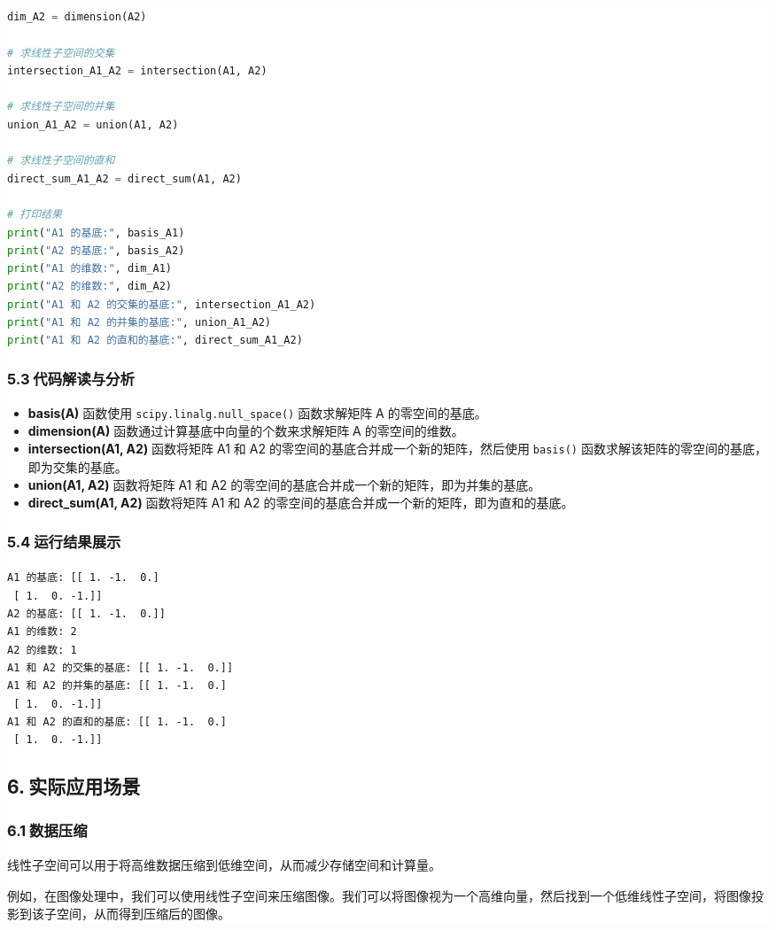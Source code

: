 ```python
dim_A2 = dimension(A2)

# 求线性子空间的交集
intersection_A1_A2 = intersection(A1, A2)

# 求线性子空间的并集
union_A1_A2 = union(A1, A2)

# 求线性子空间的直和
direct_sum_A1_A2 = direct_sum(A1, A2)

# 打印结果
print("A1 的基底:", basis_A1)
print("A2 的基底:", basis_A2)
print("A1 的维数:", dim_A1)
print("A2 的维数:", dim_A2)
print("A1 和 A2 的交集的基底:", intersection_A1_A2)
print("A1 和 A2 的并集的基底:", union_A1_A2)
print("A1 和 A2 的直和的基底:", direct_sum_A1_A2)
```

### 5.3 代码解读与分析

* **basis(A)** 函数使用 `scipy.linalg.null_space()` 函数求解矩阵 A 的零空间的基底。
* **dimension(A)** 函数通过计算基底中向量的个数来求解矩阵 A 的零空间的维数。
* **intersection(A1, A2)** 函数将矩阵 A1 和 A2 的零空间的基底合并成一个新的矩阵，然后使用 `basis()` 函数求解该矩阵的零空间的基底，即为交集的基底。
* **union(A1, A2)** 函数将矩阵 A1 和 A2 的零空间的基底合并成一个新的矩阵，即为并集的基底。
* **direct_sum(A1, A2)** 函数将矩阵 A1 和 A2 的零空间的基底合并成一个新的矩阵，即为直和的基底。

### 5.4 运行结果展示

```
A1 的基底: [[ 1. -1.  0.]
 [ 1.  0. -1.]]
A2 的基底: [[ 1. -1.  0.]]
A1 的维数: 2
A2 的维数: 1
A1 和 A2 的交集的基底: [[ 1. -1.  0.]]
A1 和 A2 的并集的基底: [[ 1. -1.  0.]
 [ 1.  0. -1.]]
A1 和 A2 的直和的基底: [[ 1. -1.  0.]
 [ 1.  0. -1.]]
```

## 6. 实际应用场景

### 6.1 数据压缩

线性子空间可以用于将高维数据压缩到低维空间，从而减少存储空间和计算量。

例如，在图像处理中，我们可以使用线性子空间来压缩图像。我们可以将图像视为一个高维向量，然后找到一个低维线性子空间，将图像投影到该子空间，从而得到压缩后的图像。
